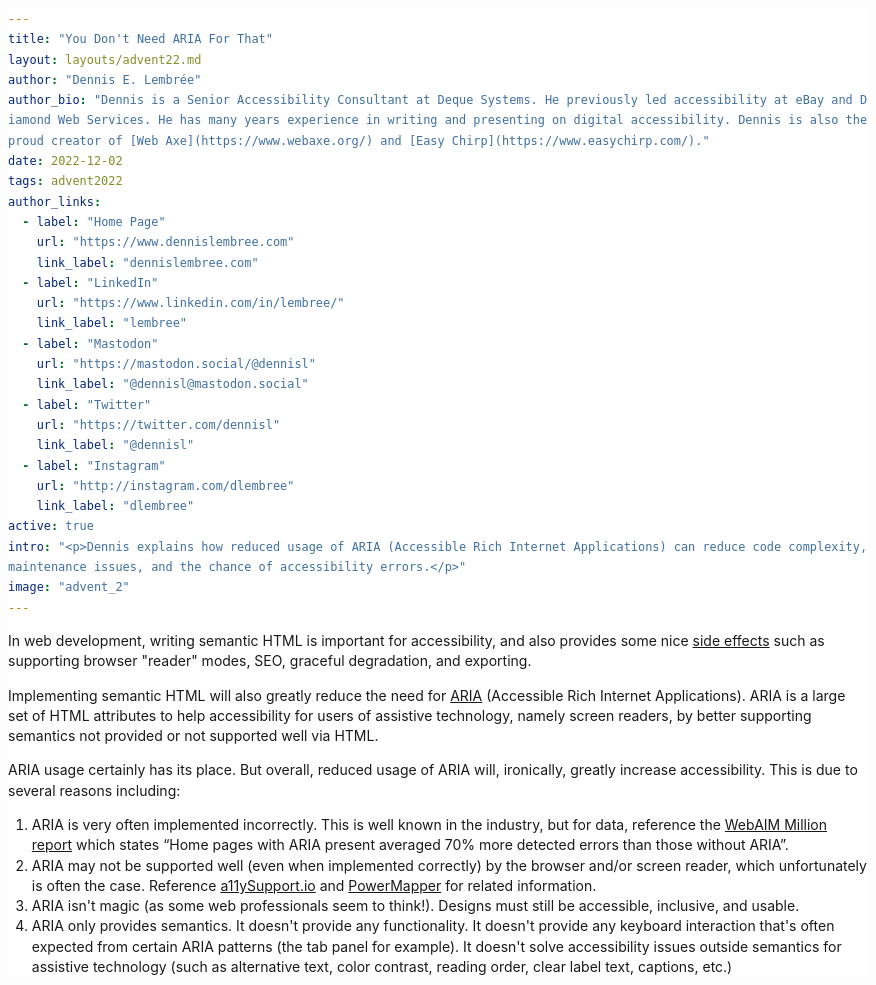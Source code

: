 ```yaml
---
title: "You Don't Need ARIA For That"
layout: layouts/advent22.md
author: "Dennis E. Lembrée"
author_bio: "Dennis is a Senior Accessibility Consultant at Deque Systems. He previously led accessibility at eBay and Diamond Web Services. He has many years experience in writing and presenting on digital accessibility. Dennis is also the proud creator of [Web Axe](https://www.webaxe.org/) and [Easy Chirp](https://www.easychirp.com/)."
date: 2022-12-02
tags: advent2022
author_links:
  - label: "Home Page"
    url: "https://www.dennislembree.com"
    link_label: "dennislembree.com"
  - label: "LinkedIn"
    url: "https://www.linkedin.com/in/lembree/"
    link_label: "lembree"
  - label: "Mastodon"
    url: "https://mastodon.social/@dennisl"
    link_label: "@dennisl@mastodon.social"
  - label: "Twitter"
    url: "https://twitter.com/dennisl"
    link_label: "@dennisl"
  - label: "Instagram"
    url: "http://instagram.com/dlembree"
    link_label: "dlembree"
active: true
intro: "<p>Dennis explains how reduced usage of ARIA (Accessible Rich Internet Applications) can reduce code complexity, maintenance issues, and the chance of accessibility errors.</p>"
image: "advent_2"
---
```

In web development, writing semantic HTML is important for accessibility, and also provides some nice [side effects](https://twitter.com/dennisl/status/1109875307601948672) such as supporting browser "reader" modes, SEO, graceful degradation, and exporting.

Implementing semantic HTML will also greatly reduce the need for [ARIA](https://www.w3.org/TR/wai-aria-1.1/) (Accessible Rich Internet Applications). ARIA is a large set of HTML attributes to help accessibility for users of assistive technology, namely screen readers, by better supporting semantics not provided or not supported well via HTML.

ARIA usage certainly has its place. But overall, reduced usage of ARIA will, ironically, greatly increase accessibility. This is due to several reasons including:

1. ARIA is very often implemented incorrectly. This is well known in the industry, but for data, reference the [WebAIM Million report](https://webaim.org/projects/million/#aria) which states “Home pages with ARIA present averaged 70% more detected errors than those without ARIA”.
2. ARIA may not be supported well (even when implemented correctly) by the browser and/or screen reader, which unfortunately is often the case. Reference [a11ySupport.io](https://a11ysupport.io/) and [PowerMapper](https://www.powermapper.com/tests/screen-readers/aria/) for related information.
3. ARIA isn't magic (as some web professionals seem to think!). Designs must still be accessible, inclusive, and usable.
4. ARIA only provides semantics. It doesn't provide any functionality. It doesn't provide any keyboard interaction that's often expected from certain ARIA patterns (the tab panel for example). It doesn't solve accessibility issues outside semantics for assistive technology (such as alternative text, color contrast, reading order, clear label text, captions, etc.)
